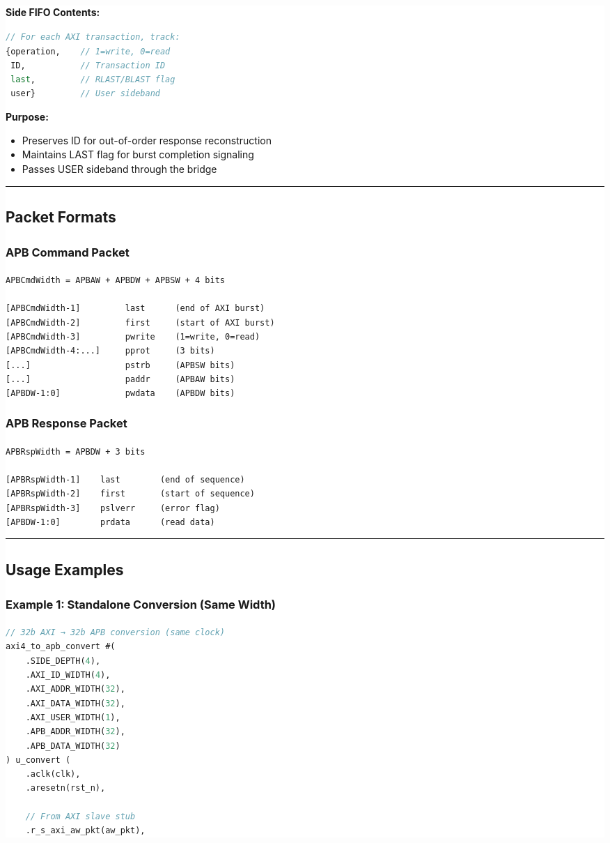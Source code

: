**Side FIFO Contents:**
```systemverilog
// For each AXI transaction, track:
{operation,    // 1=write, 0=read
 ID,           // Transaction ID
 last,         // RLAST/BLAST flag
 user}         // User sideband
```

**Purpose:**
- Preserves ID for out-of-order response reconstruction
- Maintains LAST flag for burst completion signaling
- Passes USER sideband through the bridge

---

## Packet Formats

### APB Command Packet

```
APBCmdWidth = APBAW + APBDW + APBSW + 4 bits

[APBCmdWidth-1]         last      (end of AXI burst)
[APBCmdWidth-2]         first     (start of AXI burst)
[APBCmdWidth-3]         pwrite    (1=write, 0=read)
[APBCmdWidth-4:...]     pprot     (3 bits)
[...]                   pstrb     (APBSW bits)
[...]                   paddr     (APBAW bits)
[APBDW-1:0]             pwdata    (APBDW bits)
```

### APB Response Packet

```
APBRspWidth = APBDW + 3 bits

[APBRspWidth-1]    last        (end of sequence)
[APBRspWidth-2]    first       (start of sequence)
[APBRspWidth-3]    pslverr     (error flag)
[APBDW-1:0]        prdata      (read data)
```

---

## Usage Examples

### Example 1: Standalone Conversion (Same Width)

```systemverilog
// 32b AXI → 32b APB conversion (same clock)
axi4_to_apb_convert #(
    .SIDE_DEPTH(4),
    .AXI_ID_WIDTH(4),
    .AXI_ADDR_WIDTH(32),
    .AXI_DATA_WIDTH(32),
    .AXI_USER_WIDTH(1),
    .APB_ADDR_WIDTH(32),
    .APB_DATA_WIDTH(32)
) u_convert (
    .aclk(clk),
    .aresetn(rst_n),

    // From AXI slave stub
    .r_s_axi_aw_pkt(aw_pkt),
```